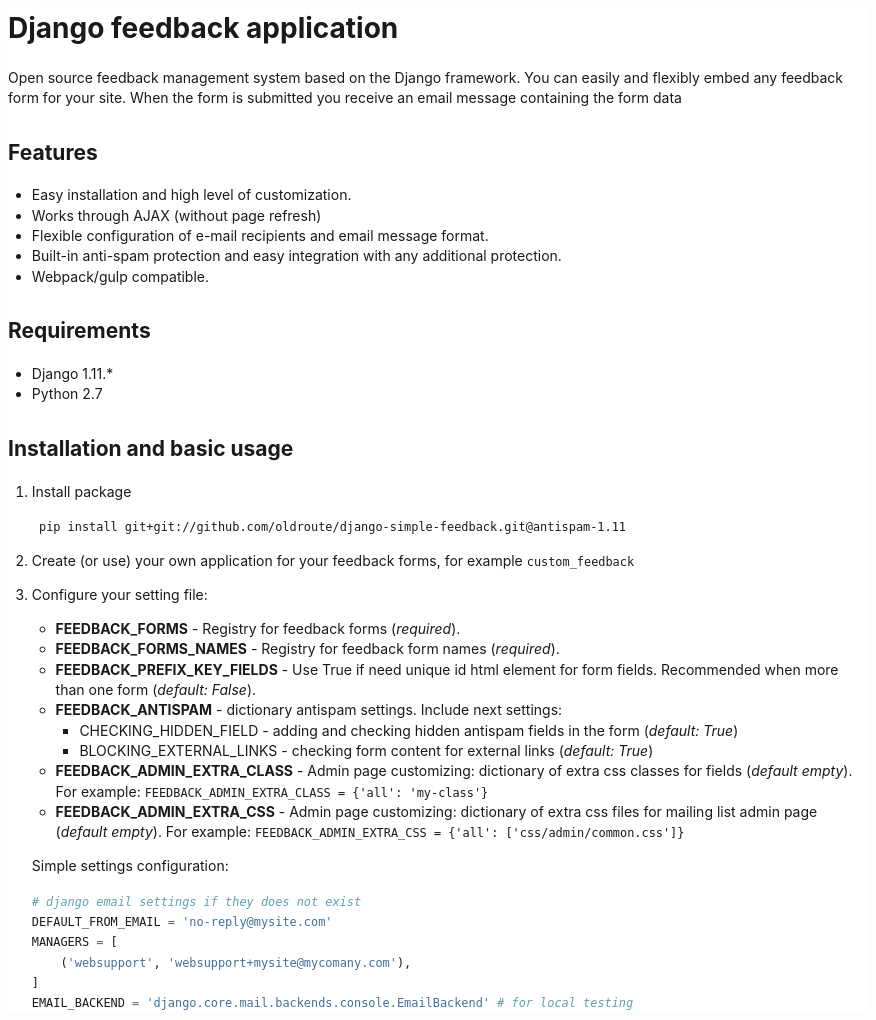 # Django feedback application


Open source feedback management system based on the Django framework. You can easily and flexibly embed any feedback form for your site. When the form is submitted you receive an email message containing the form data

## Features
- Easy installation and high level of customization.
- Works through AJAX (without page refresh)
- Flexible configuration of e-mail recipients and email message format.
- Built-in anti-spam protection and easy integration with any additional protection.
- Webpack/gulp compatible.

## Requirements
- Django 1.11.*
- Python 2.7

## Installation and basic usage

1. Install package

    `` pip install git+git://github.com/oldroute/django-simple-feedback.git@antispam-1.11``

2. Create (or use) your own application for your feedback forms, for example ``custom_feedback``
3. Configure your setting file:

    - **FEEDBACK_FORMS** - Registry for feedback forms (*required*).
    - **FEEDBACK_FORMS_NAMES** - Registry for feedback form names (*required*).
    - **FEEDBACK_PREFIX_KEY_FIELDS** - Use True if need unique id html element for form fields. Recommended when more than one form (*default: False*).
    - **FEEDBACK_ANTISPAM** - dictionary antispam settings. Include next settings:
        - CHECKING_HIDDEN_FIELD - adding and checking hidden antispam fields in the form (*default: True*)
        - BLOCKING_EXTERNAL_LINKS - checking form content for external links (*default: True*)
    - **FEEDBACK_ADMIN_EXTRA_CLASS** - Admin page customizing: dictionary of extra css classes for fields (*default empty*). For example:
        ``FEEDBACK_ADMIN_EXTRA_CLASS = {'all': 'my-class'}``
    - **FEEDBACK_ADMIN_EXTRA_CSS** - Admin page customizing: dictionary of extra css files for mailing list admin page (*default empty*). For example:
        ``FEEDBACK_ADMIN_EXTRA_CSS = {'all': ['css/admin/common.css']}``

    Simple settings configuration:

    ```python
    # django email settings if they does not exist
    DEFAULT_FROM_EMAIL = 'no-reply@mysite.com'
    MANAGERS = [
        ('websupport', 'websupport+mysite@mycomany.com'),
    ]
    EMAIL_BACKEND = 'django.core.mail.backends.console.EmailBackend' # for local testing
